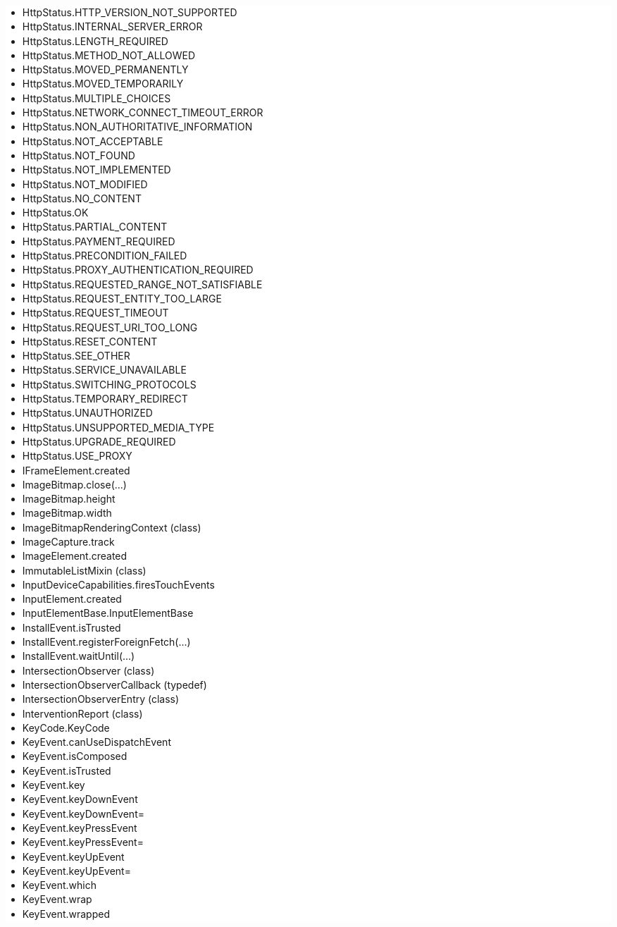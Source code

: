   * HttpStatus.HTTP_VERSION_NOT_SUPPORTED
  * HttpStatus.INTERNAL_SERVER_ERROR
  * HttpStatus.LENGTH_REQUIRED
  * HttpStatus.METHOD_NOT_ALLOWED
  * HttpStatus.MOVED_PERMANENTLY
  * HttpStatus.MOVED_TEMPORARILY
  * HttpStatus.MULTIPLE_CHOICES
  * HttpStatus.NETWORK_CONNECT_TIMEOUT_ERROR
  * HttpStatus.NON_AUTHORITATIVE_INFORMATION
  * HttpStatus.NOT_ACCEPTABLE
  * HttpStatus.NOT_FOUND
  * HttpStatus.NOT_IMPLEMENTED
  * HttpStatus.NOT_MODIFIED
  * HttpStatus.NO_CONTENT
  * HttpStatus.OK
  * HttpStatus.PARTIAL_CONTENT
  * HttpStatus.PAYMENT_REQUIRED
  * HttpStatus.PRECONDITION_FAILED
  * HttpStatus.PROXY_AUTHENTICATION_REQUIRED
  * HttpStatus.REQUESTED_RANGE_NOT_SATISFIABLE
  * HttpStatus.REQUEST_ENTITY_TOO_LARGE
  * HttpStatus.REQUEST_TIMEOUT
  * HttpStatus.REQUEST_URI_TOO_LONG
  * HttpStatus.RESET_CONTENT
  * HttpStatus.SEE_OTHER
  * HttpStatus.SERVICE_UNAVAILABLE
  * HttpStatus.SWITCHING_PROTOCOLS
  * HttpStatus.TEMPORARY_REDIRECT
  * HttpStatus.UNAUTHORIZED
  * HttpStatus.UNSUPPORTED_MEDIA_TYPE
  * HttpStatus.UPGRADE_REQUIRED
  * HttpStatus.USE_PROXY
  * IFrameElement.created
  * ImageBitmap.close(...)
  * ImageBitmap.height
  * ImageBitmap.width
  * ImageBitmapRenderingContext (class)
  * ImageCapture.track
  * ImageElement.created
  * ImmutableListMixin (class)
  * InputDeviceCapabilities.firesTouchEvents
  * InputElement.created
  * InputElementBase.InputElementBase
  * InstallEvent.isTrusted
  * InstallEvent.registerForeignFetch(...)
  * InstallEvent.waitUntil(...)
  * IntersectionObserver (class)
  * IntersectionObserverCallback (typedef)
  * IntersectionObserverEntry (class)
  * InterventionReport (class)
  * KeyCode.KeyCode
  * KeyEvent.canUseDispatchEvent
  * KeyEvent.isComposed
  * KeyEvent.isTrusted
  * KeyEvent.key
  * KeyEvent.keyDownEvent
  * KeyEvent.keyDownEvent=
  * KeyEvent.keyPressEvent
  * KeyEvent.keyPressEvent=
  * KeyEvent.keyUpEvent
  * KeyEvent.keyUpEvent=
  * KeyEvent.which
  * KeyEvent.wrap
  * KeyEvent.wrapped
